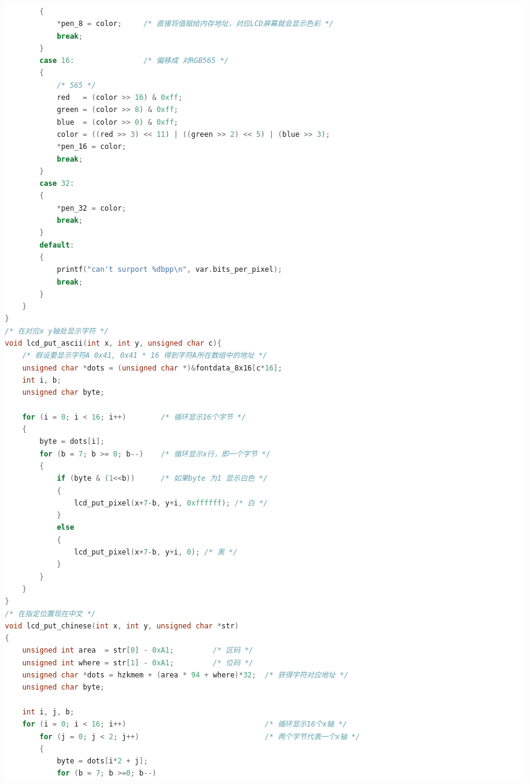 ````c
		{
			*pen_8 = color;		/* 直接将值赋给内存地址，对应LCD屏幕就会显示色彩 */
			break;
		}
		case 16:				/* 偏移成 对RGB565 */
		{
			/* 565 */
			red   = (color >> 16) & 0xff;
			green = (color >> 8) & 0xff;
			blue  = (color >> 0) & 0xff;
			color = ((red >> 3) << 11) | ((green >> 2) << 5) | (blue >> 3);
			*pen_16 = color;
			break;
		}
		case 32:
		{
			*pen_32 = color;
			break;
		}
		default:
		{
			printf("can't surport %dbpp\n", var.bits_per_pixel);
			break;
		}
	}
}
/* 在对应x y轴处显示字符 */
void lcd_put_ascii(int x, int y, unsigned char c){
    /* 假设要显示字符A 0x41, 0x41 * 16 得到字符A所在数组中的地址 */
	unsigned char *dots = (unsigned char *)&fontdata_8x16[c*16];	
	int i, b;
	unsigned char byte;

	for (i = 0; i < 16; i++)		/* 循环显示16个字节 */
	{
		byte = dots[i];				
		for (b = 7; b >= 0; b--)	/* 循环显示x行，即一个字节 */
		{
			if (byte & (1<<b))		/* 如果byte 为1 显示白色 */
			{
				lcd_put_pixel(x+7-b, y+i, 0xffffff); /* 白 */
			}
			else
			{
				lcd_put_pixel(x+7-b, y+i, 0); /* 黑 */
			}
		}
	}
}
/* 在指定位置现在中文 */
void lcd_put_chinese(int x, int y, unsigned char *str)
{
	unsigned int area  = str[0] - 0xA1;			/* 区码 */
	unsigned int where = str[1] - 0xA1;			/* 位码 */
	unsigned char *dots = hzkmem + (area * 94 + where)*32;	/* 获得字符对应地址 */
	unsigned char byte;

	int i, j, b;
	for (i = 0; i < 16; i++)								/* 循环显示16个x轴 */
		for (j = 0; j < 2; j++)								/* 两个字节代表一个x轴 */
		{
			byte = dots[i*2 + j];
			for (b = 7; b >=0; b--)
````